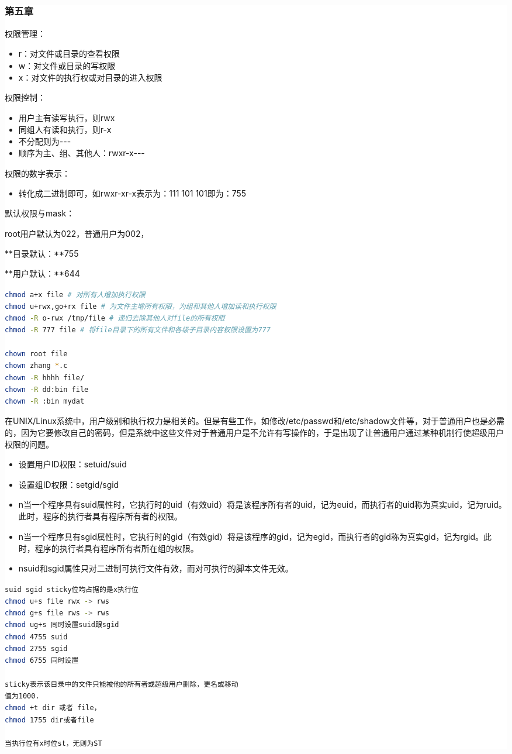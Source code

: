 



### 第五章

权限管理：

+ r：对文件或目录的查看权限
+ w：对文件或目录的写权限
+ x：对文件的执行权或对目录的进入权限

权限控制：

+ 用户主有读写执行，则rwx
+ 同组人有读和执行，则r-x
+ 不分配则为---
+ 顺序为主、组、其他人：rwxr-x---

权限的数字表示：

+ 转化成二进制即可，如rwxr-xr-x表示为：111 101 101即为：755

默认权限与mask：

root用户默认为022，普通用户为002，

**目录默认：**755

**用户默认：**644

```bash
chmod a+x file # 对所有人增加执行权限
chmod u+rwx,go+rx file # 为文件主增所有权限，为组和其他人增加读和执行权限
chmod -R o-rwx /tmp/file # 递归去除其他人对file的所有权限
chmod -R 777 file # 将file目录下的所有文件和各级子目录内容权限设置为777

chown root file
chown zhang *.c
chown -R hhhh file/
chown -R dd:bin file
chown -R :bin mydat
```

在UNIX/Linux系统中，用户级别和执行权力是相关的。但是有些工作，如修改/etc/passwd和/etc/shadow文件等，对于普通用户也是必需的，因为它要修改自己的密码，但是系统中这些文件对于普通用户是不允许有写操作的，于是出现了让普通用户通过某种机制行使超级用户权限的问题。

+ 设置用户ID权限：setuid/suid
+ 设置组ID权限：setgid/sgid

+ n当一个程序具有suid属性时，它执行时的uid（有效uid）将是该程序所有者的uid，记为euid，而执行者的uid称为真实uid，记为ruid。此时，程序的执行者具有程序所有者的权限。

+ n当一个程序具有sgid属性时，它执行时的gid（有效gid）将是该程序的gid，记为egid，而执行者的gid称为真实gid，记为rgid。此时，程序的执行者具有程序所有者所在组的权限。

+ nsuid和sgid属性只对二进制可执行文件有效，而对可执行的脚本文件无效。

```bash
suid sgid sticky位均占据的是x执行位
chmod u+s file rwx -> rws
chmod g+s file rws -> rws
chmod ug+s 同时设置suid跟sgid
chmod 4755 suid
chmod 2755 sgid
chmod 6755 同时设置

sticky表示该目录中的文件只能被他的所有者或超级用户删除，更名或移动
值为1000.
chmod +t dir 或者 file，
chmod 1755 dir或者file

当执行位有x时位st，无则为ST
```
